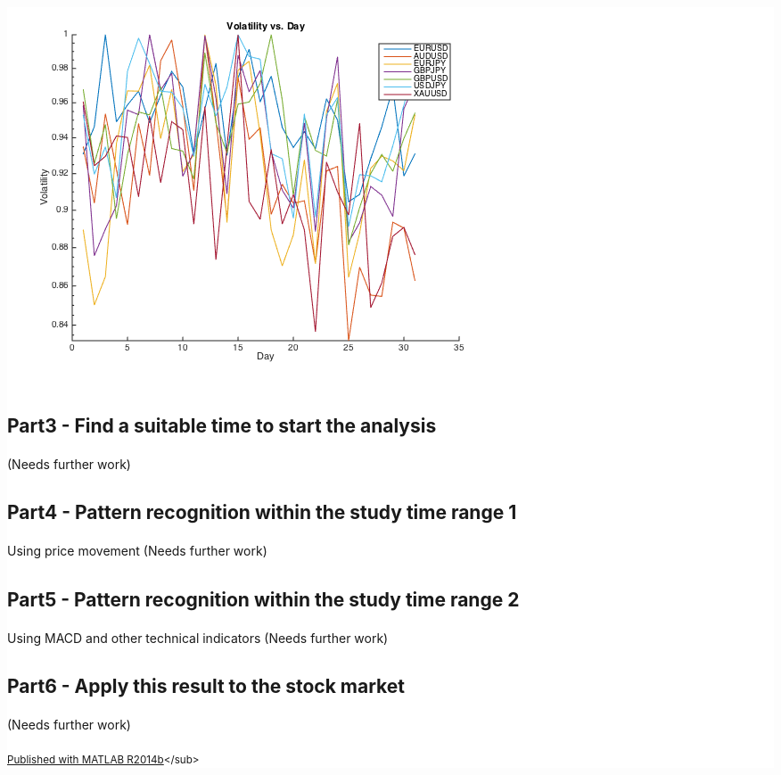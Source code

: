 ![](./readmeExtras/README_04.png)


## Part3 - Find a suitable time to start the analysis


(Needs further work)



## Part4 - Pattern recognition within the study time range 1


Using price movement (Needs further work)



## Part5 - Pattern recognition within the study time range 2


Using MACD and other technical indicators (Needs further work)



## Part6 - Apply this result to the stock market


(Needs further work)



<sub>[Published with MATLAB R2014b]("http://www.mathworks.com/products/matlab/")</sub>
